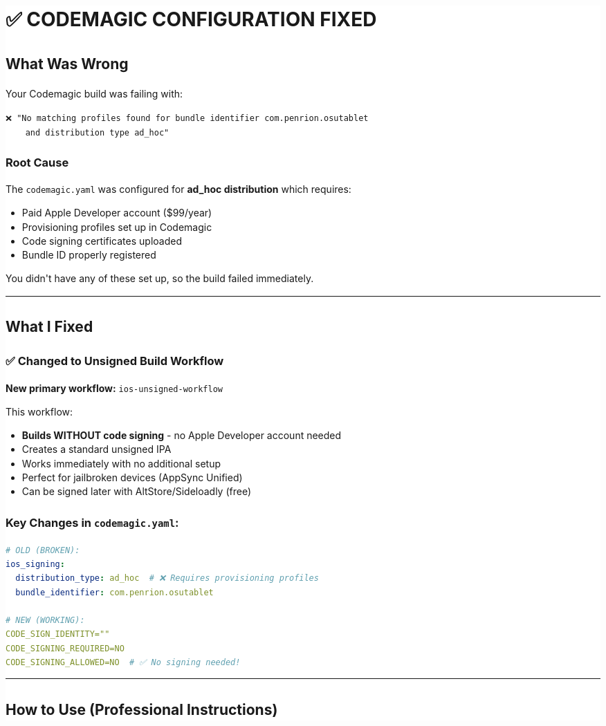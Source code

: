 # ✅ CODEMAGIC CONFIGURATION FIXED

## What Was Wrong

Your Codemagic build was failing with:
```
❌ "No matching profiles found for bundle identifier com.penrion.osutablet 
    and distribution type ad_hoc"
```

### Root Cause
The `codemagic.yaml` was configured for **ad_hoc distribution** which requires:
- Paid Apple Developer account ($99/year)
- Provisioning profiles set up in Codemagic
- Code signing certificates uploaded
- Bundle ID properly registered

You didn't have any of these set up, so the build failed immediately.

---

## What I Fixed

### ✅ Changed to Unsigned Build Workflow

**New primary workflow:** `ios-unsigned-workflow`

This workflow:
- **Builds WITHOUT code signing** - no Apple Developer account needed
- Creates a standard unsigned IPA
- Works immediately with no additional setup
- Perfect for jailbroken devices (AppSync Unified)
- Can be signed later with AltStore/Sideloadly (free)

### Key Changes in `codemagic.yaml`:

```yaml
# OLD (BROKEN):
ios_signing:
  distribution_type: ad_hoc  # ❌ Requires provisioning profiles
  bundle_identifier: com.penrion.osutablet

# NEW (WORKING):
CODE_SIGN_IDENTITY="" 
CODE_SIGNING_REQUIRED=NO
CODE_SIGNING_ALLOWED=NO  # ✅ No signing needed!
```

---

## How to Use (Professional Instructions)
